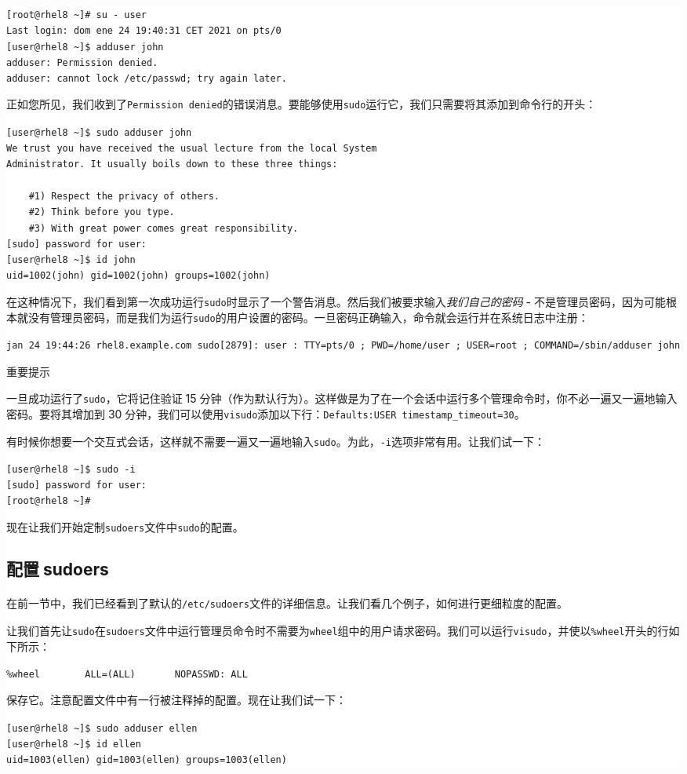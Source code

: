 ```
[root@rhel8 ~]# su - user
Last login: dom ene 24 19:40:31 CET 2021 on pts/0
[user@rhel8 ~]$ adduser john
adduser: Permission denied.
adduser: cannot lock /etc/passwd; try again later.
```

正如您所见，我们收到了`Permission denied`的错误消息。要能够使用`sudo`运行它，我们只需要将其添加到命令行的开头：

```
[user@rhel8 ~]$ sudo adduser john
We trust you have received the usual lecture from the local System
Administrator. It usually boils down to these three things:

    #1) Respect the privacy of others.
    #2) Think before you type.
    #3) With great power comes great responsibility.
[sudo] password for user:
[user@rhel8 ~]$ id john
uid=1002(john) gid=1002(john) groups=1002(john)
```

在这种情况下，我们看到第一次成功运行`sudo`时显示了一个警告消息。然后我们被要求输入*我们自己的密码* - 不是管理员密码，因为可能根本就没有管理员密码，而是我们为运行`sudo`的用户设置的密码。一旦密码正确输入，命令就会运行并在系统日志中注册：

```
jan 24 19:44:26 rhel8.example.com sudo[2879]: user : TTY=pts/0 ; PWD=/home/user ; USER=root ; COMMAND=/sbin/adduser john
```

重要提示

一旦成功运行了`sudo`，它将记住验证 15 分钟（作为默认行为）。这样做是为了在一个会话中运行多个管理命令时，你不必一遍又一遍地输入密码。要将其增加到 30 分钟，我们可以使用`visudo`添加以下行：`Defaults:USER timestamp_timeout=30`。

有时候你想要一个交互式会话，这样就不需要一遍又一遍地输入`sudo`。为此，`-i`选项非常有用。让我们试一下：

```
[user@rhel8 ~]$ sudo -i
[sudo] password for user: 
[root@rhel8 ~]#
```

现在让我们开始定制`sudoers`文件中`sudo`的配置。

## 配置 sudoers

在前一节中，我们已经看到了默认的`/etc/sudoers`文件的详细信息。让我们看几个例子，如何进行更细粒度的配置。

让我们首先让`sudo`在`sudoers`文件中运行管理员命令时不需要为`wheel`组中的用户请求密码。我们可以运行`visudo`，并使以`%wheel`开头的行如下所示：

```
%wheel        ALL=(ALL)       NOPASSWD: ALL
```

保存它。注意配置文件中有一行被注释掉的配置。现在让我们试一下：

```
[user@rhel8 ~]$ sudo adduser ellen
[user@rhel8 ~]$ id ellen
uid=1003(ellen) gid=1003(ellen) groups=1003(ellen)
```
